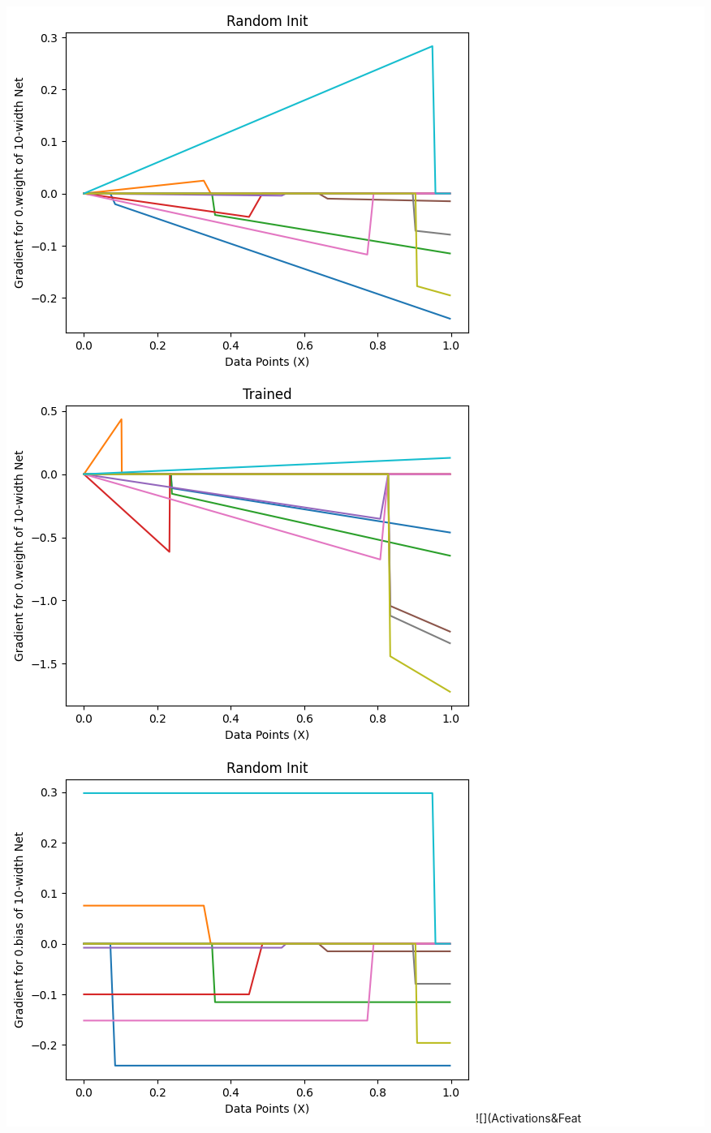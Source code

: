 ![](Activations&Features.assets/image-20240331162726243.png)![](Activations&Features.assets/image-20240331162731730.png)![](Activations&Features.assets/image-20240331163450843.png)![](Activations&Feat